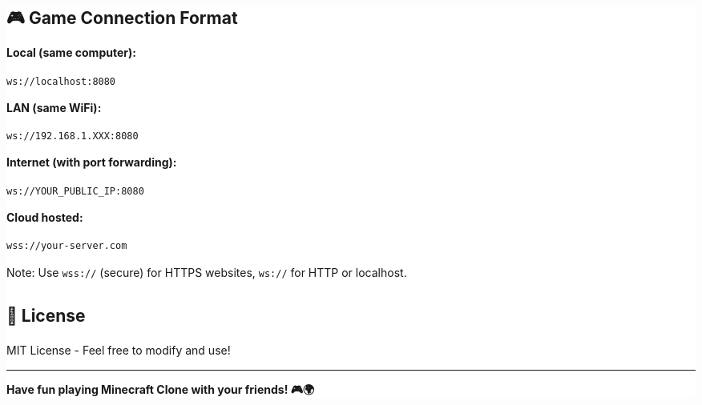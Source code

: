 ## 🎮 Game Connection Format

**Local (same computer):**
```
ws://localhost:8080
```

**LAN (same WiFi):**
```
ws://192.168.1.XXX:8080
```

**Internet (with port forwarding):**
```
ws://YOUR_PUBLIC_IP:8080
```

**Cloud hosted:**
```
wss://your-server.com
```

Note: Use `wss://` (secure) for HTTPS websites, `ws://` for HTTP or localhost.

## 📝 License

MIT License - Feel free to modify and use!

---

**Have fun playing Minecraft Clone with your friends! 🎮🌍**
